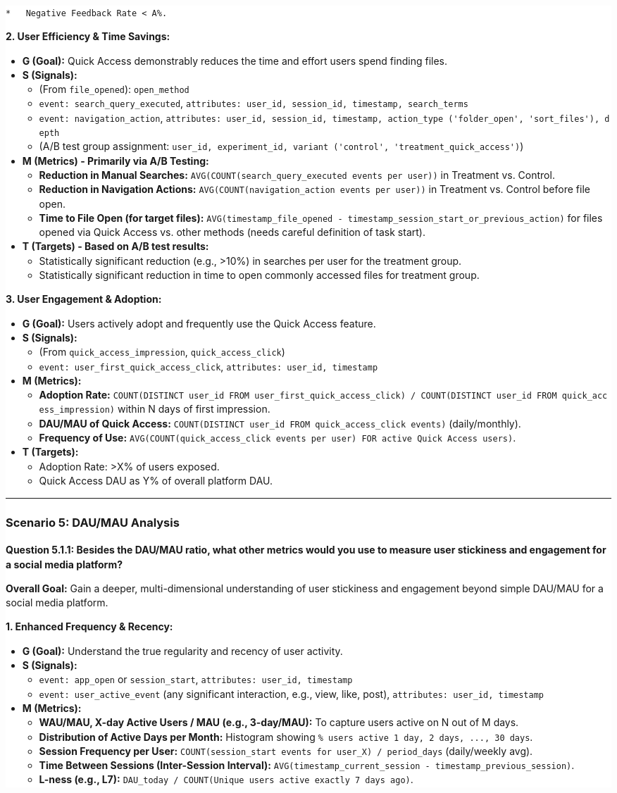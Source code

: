    *   Negative Feedback Rate < A%.

**2. User Efficiency & Time Savings:**
*   **G (Goal):** Quick Access demonstrably reduces the time and effort users spend finding files.
*   **S (Signals):**
    *   (From `file_opened`): `open_method`
    *   `event: search_query_executed`, `attributes: user_id, session_id, timestamp, search_terms`
    *   `event: navigation_action`, `attributes: user_id, session_id, timestamp, action_type ('folder_open', 'sort_files'), depth`
    *   (A/B test group assignment: `user_id, experiment_id, variant ('control', 'treatment_quick_access')`)
*   **M (Metrics) - Primarily via A/B Testing:**
    *   **Reduction in Manual Searches:** `AVG(COUNT(search_query_executed events per user))` in Treatment vs. Control.
    *   **Reduction in Navigation Actions:** `AVG(COUNT(navigation_action events per user))` in Treatment vs. Control before file open.
    *   **Time to File Open (for target files):** `AVG(timestamp_file_opened - timestamp_session_start_or_previous_action)` for files opened via Quick Access vs. other methods (needs careful definition of task start).
*   **T (Targets) - Based on A/B test results:**
    *   Statistically significant reduction (e.g., >10%) in searches per user for the treatment group.
    *   Statistically significant reduction in time to open commonly accessed files for treatment group.

**3. User Engagement & Adoption:**
*   **G (Goal):** Users actively adopt and frequently use the Quick Access feature.
*   **S (Signals):**
    *   (From `quick_access_impression`, `quick_access_click`)
    *   `event: user_first_quick_access_click`, `attributes: user_id, timestamp`
*   **M (Metrics):**
    *   **Adoption Rate:** `COUNT(DISTINCT user_id FROM user_first_quick_access_click) / COUNT(DISTINCT user_id FROM quick_access_impression)` within N days of first impression.
    *   **DAU/MAU of Quick Access:** `COUNT(DISTINCT user_id FROM quick_access_click events)` (daily/monthly).
    *   **Frequency of Use:** `AVG(COUNT(quick_access_click events per user) FOR active Quick Access users)`.
*   **T (Targets):**
    *   Adoption Rate: >X% of users exposed.
    *   Quick Access DAU as Y% of overall platform DAU.

---

### Scenario 5: DAU/MAU Analysis

**Question 5.1.1: Besides the DAU/MAU ratio, what other metrics would you use to measure user stickiness and engagement for a social media platform?**

**Overall Goal:** Gain a deeper, multi-dimensional understanding of user stickiness and engagement beyond simple DAU/MAU for a social media platform.

**1. Enhanced Frequency & Recency:**
*   **G (Goal):** Understand the true regularity and recency of user activity.
*   **S (Signals):**
    *   `event: app_open` or `session_start`, `attributes: user_id, timestamp`
    *   `event: user_active_event` (any significant interaction, e.g., view, like, post), `attributes: user_id, timestamp`
*   **M (Metrics):**
    *   **WAU/MAU, X-day Active Users / MAU (e.g., 3-day/MAU):** To capture users active on N out of M days.
    *   **Distribution of Active Days per Month:** Histogram showing `% users active 1 day, 2 days, ..., 30 days`.
    *   **Session Frequency per User:** `COUNT(session_start events for user_X) / period_days` (daily/weekly avg).
    *   **Time Between Sessions (Inter-Session Interval):** `AVG(timestamp_current_session - timestamp_previous_session)`.
    *   **L-ness (e.g., L7):** `DAU_today / COUNT(Unique users active exactly 7 days ago)`.